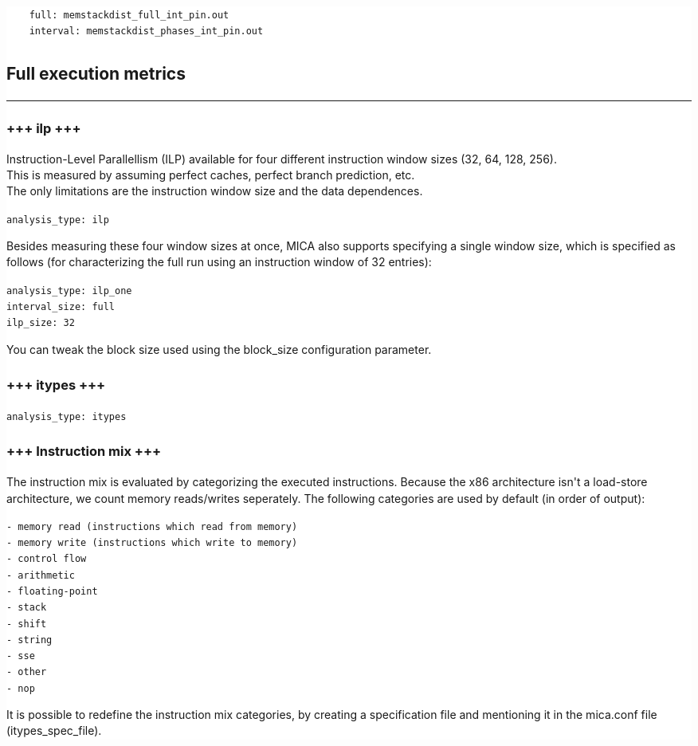 ```
	full: memstackdist_full_int_pin.out
	interval: memstackdist_phases_int_pin.out
```	

## Full execution metrics
-----------------------------------

### +++ ilp +++

Instruction-Level Parallellism (ILP) available for four different instruction
window sizes (32, 64, 128, 256).  
This is measured by assuming perfect caches, perfect branch prediction, etc.  
The only limitations are the instruction window size and the data dependences.
```
analysis_type: ilp
```
Besides measuring these four window sizes at once, MICA also supports
specifying a single window size, which is specified as follows (for 
characterizing the full run using an instruction window of 32 entries):
```
analysis_type: ilp_one
interval_size: full
ilp_size: 32
```
You can tweak the block size used using the block_size configuration parameter.

### +++ itypes +++
```
analysis_type: itypes
```
### +++ Instruction mix +++

The instruction mix is evaluated by categorizing the executed instructions.
Because the x86 architecture isn't a load-store architecture, we count memory
reads/writes seperately. The following categories are used by default (in order 
of output):
```
- memory read (instructions which read from memory)
- memory write (instructions which write to memory)
- control flow
- arithmetic
- floating-point
- stack
- shift
- string
- sse
- other
- nop
```
It is possible to redefine the instruction mix categories, by creating a specification
file and mentioning it in the mica.conf file (itypes_spec_file).
